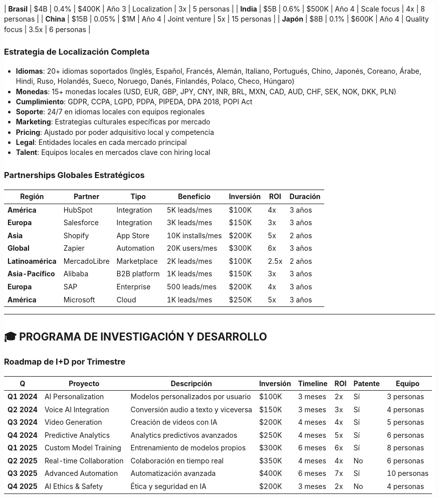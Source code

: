 | **Brasil** | $4B | 0.4% | $400K | Año 3 | Localization | 3x | 5 personas |
| **India** | $5B | 0.6% | $500K | Año 4 | Scale focus | 4x | 8 personas |
| **China** | $15B | 0.05% | $1M | Año 4 | Joint venture | 5x | 15 personas |
| **Japón** | $8B | 0.1% | $600K | Año 4 | Quality focus | 3.5x | 6 personas |

### Estrategia de Localización Completa
- **Idiomas**: 20+ idiomas soportados (Inglés, Español, Francés, Alemán, Italiano, Portugués, Chino, Japonés, Coreano, Árabe, Hindi, Ruso, Holandés, Sueco, Noruego, Danés, Finlandés, Polaco, Checo, Húngaro)
- **Monedas**: 15+ monedas locales (USD, EUR, GBP, JPY, CNY, INR, BRL, MXN, CAD, AUD, CHF, SEK, NOK, DKK, PLN)
- **Cumplimiento**: GDPR, CCPA, LGPD, PDPA, PIPEDA, DPA 2018, POPI Act
- **Soporte**: 24/7 en idiomas locales con equipos regionales
- **Marketing**: Estrategias culturales específicas por mercado
- **Pricing**: Ajustado por poder adquisitivo local y competencia
- **Legal**: Entidades locales en cada mercado principal
- **Talent**: Equipos locales en mercados clave con hiring local

### Partnerships Globales Estratégicos
| Región | Partner | Tipo | Beneficio | Inversión | ROI | Duración |
|--------|---------|------|-----------|-----------|-----|----------|
| **América** | HubSpot | Integration | 5K leads/mes | $100K | 4x | 3 años |
| **Europa** | Salesforce | Integration | 3K leads/mes | $150K | 3x | 3 años |
| **Asia** | Shopify | App Store | 10K installs/mes | $200K | 5x | 2 años |
| **Global** | Zapier | Automation | 20K users/mes | $300K | 6x | 3 años |
| **Latinoamérica** | MercadoLibre | Marketplace | 2K leads/mes | $100K | 2.5x | 2 años |
| **Asia-Pacífico** | Alibaba | B2B platform | 1K leads/mes | $150K | 3x | 3 años |
| **Europa** | SAP | Enterprise | 500 leads/mes | $200K | 4x | 3 años |
| **América** | Microsoft | Cloud | 1K leads/mes | $250K | 5x | 3 años |

---

## 🎓 PROGRAMA DE INVESTIGACIÓN Y DESARROLLO

### Roadmap de I+D por Trimestre
| Q | Proyecto | Descripción | Inversión | Timeline | ROI | Patente | Equipo |
|---|----------|-------------|-----------|----------|-----|---------|--------|
| **Q1 2024** | AI Personalization | Modelos personalizados por usuario | $100K | 3 meses | 2x | Sí | 3 personas |
| **Q2 2024** | Voice AI Integration | Conversión audio a texto y viceversa | $150K | 3 meses | 3x | Sí | 4 personas |
| **Q3 2024** | Video Generation | Creación de videos con IA | $200K | 4 meses | 4x | Sí | 5 personas |
| **Q4 2024** | Predictive Analytics | Analytics predictivos avanzados | $250K | 4 meses | 5x | Sí | 6 personas |
| **Q1 2025** | Custom Model Training | Entrenamiento de modelos propios | $300K | 6 meses | 6x | Sí | 8 personas |
| **Q2 2025** | Real-time Collaboration | Colaboración en tiempo real | $350K | 4 meses | 4x | No | 6 personas |
| **Q3 2025** | Advanced Automation | Automatización avanzada | $400K | 6 meses | 7x | Sí | 10 personas |
| **Q4 2025** | AI Ethics & Safety | Ética y seguridad en IA | $200K | 3 meses | 2x | No | 4 personas |
